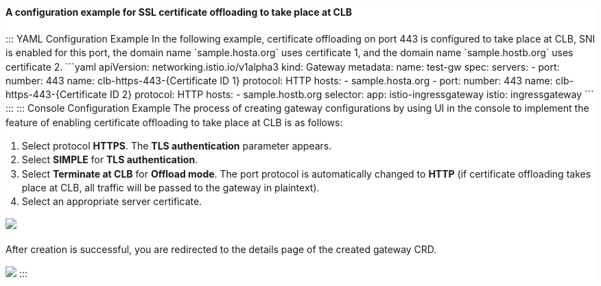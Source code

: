 



#### A configuration example for SSL certificate offloading to take place at CLB

<dx-tabs>
::: YAML Configuration Example
In the following example, certificate offloading on port 443 is configured to take place at CLB, SNI is enabled for this port, the domain name `sample.hosta.org` uses certificate 1, and the domain name `sample.hostb.org` uses certificate 2.
```yaml
apiVersion: networking.istio.io/v1alpha3
kind: Gateway
metadata:
  name: test-gw
spec:
  servers:
    - port:
        number: 443
        name: clb-https-443-{Certificate ID 1}
        protocol: HTTP
      hosts:
        - sample.hosta.org
    - port:
        number: 443
        name: clb-https-443-{Certificate ID 2} 
        protocol: HTTP
      hosts:
        - sample.hostb.org
  selector:
    app: istio-ingressgateway
    istio: ingressgateway
```
:::
::: Console Configuration Example
The process of creating gateway configurations by using UI in the console to implement the feature of enabling certificate offloading to take place at CLB is as follows:

1. Select protocol **HTTPS**. The **TLS authentication** parameter appears.
2. Select **SIMPLE** for **TLS authentication**.
3. Select **Terminate at CLB** for **Offload mode**. The port protocol is automatically changed to **HTTP** (if certificate offloading takes place at CLB, all traffic will be passed to the gateway in plaintext).
4. Select an appropriate server certificate. 

![](https://qcloudimg.tencent-cloud.cn/raw/46e23c1bd470e98c82e34caf68ee0545.png)

After creation is successful, you are redirected to the details page of the created gateway CRD.

![](https://qcloudimg.tencent-cloud.cn/raw/f1bd9bf2dc9d14337c7dec92e9d3bf75.png)
:::
</dx-tabs>
